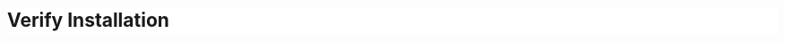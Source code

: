 ## Verify Installation

<DeploymentVerification />

[vbox-download]: https://www.virtualbox.org/wiki/Downloads
[vbox-linux-download]: https://www.virtualbox.org/wiki/Linux_Downloads
[vbox-nat-limitations]: https://www.virtualbox.org/manual/ch06.html#nat-limitations
[gcp-image-import]: https://cloud.google.com/compute/docs/import/import-ovf-files
[aws-image-import]: https://docs.aws.amazon.com/vm-import/latest/userguide/vmimport-image-import.html
